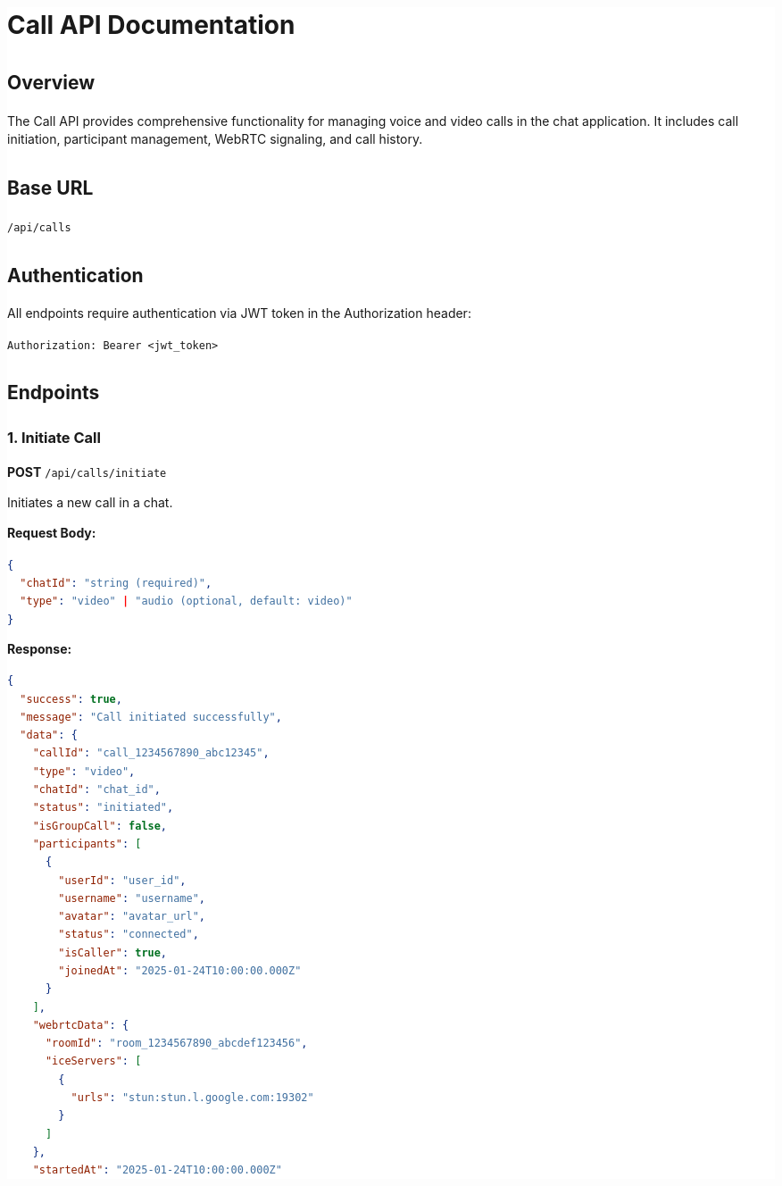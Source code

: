 # Call API Documentation

## Overview
The Call API provides comprehensive functionality for managing voice and video calls in the chat application. It includes call initiation, participant management, WebRTC signaling, and call history.

## Base URL
```
/api/calls
```

## Authentication
All endpoints require authentication via JWT token in the Authorization header:
```
Authorization: Bearer <jwt_token>
```

## Endpoints

### 1. Initiate Call
**POST** `/api/calls/initiate`

Initiates a new call in a chat.

**Request Body:**
```json
{
  "chatId": "string (required)",
  "type": "video" | "audio (optional, default: video)"
}
```

**Response:**
```json
{
  "success": true,
  "message": "Call initiated successfully",
  "data": {
    "callId": "call_1234567890_abc12345",
    "type": "video",
    "chatId": "chat_id",
    "status": "initiated",
    "isGroupCall": false,
    "participants": [
      {
        "userId": "user_id",
        "username": "username",
        "avatar": "avatar_url",
        "status": "connected",
        "isCaller": true,
        "joinedAt": "2025-01-24T10:00:00.000Z"
      }
    ],
    "webrtcData": {
      "roomId": "room_1234567890_abcdef123456",
      "iceServers": [
        {
          "urls": "stun:stun.l.google.com:19302"
        }
      ]
    },
    "startedAt": "2025-01-24T10:00:00.000Z"
```